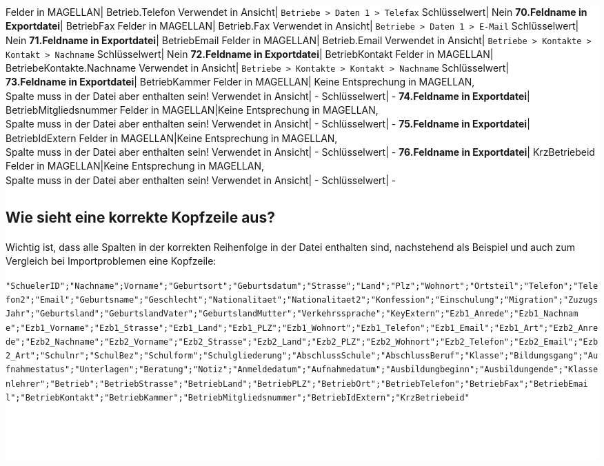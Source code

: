 Felder in MAGELLAN|	Betrieb.Telefon
Verwendet in Ansicht|	`Betriebe > Daten 1 > Telefax`
Schlüsselwert|	Nein
**70.Feldname in Exportdatei**|	BetriebFax
Felder in MAGELLAN|	Betrieb.Fax
Verwendet in Ansicht|	`Betriebe > Daten 1 > E-Mail`
Schlüsselwert|	Nein
**71.Feldname in Exportdatei**|	BetriebEmail
Felder in MAGELLAN|	Betrieb.Email
Verwendet in Ansicht|	`Betriebe > Kontakte > Kontakt > Nachname`
Schlüsselwert|	Nein
**72.Feldname in Exportdatei**|	BetriebKontakt
Felder in MAGELLAN|	BetriebeKontakte.Nachname
Verwendet in Ansicht|	`Betriebe > Kontakte > Kontakt > Nachname`
Schlüsselwert|	
**73.Feldname in Exportdatei**|	BetriebKammer
Felder in MAGELLAN|	Keine Entsprechung in MAGELLAN,<br/>Spalte muss in der Datei aber enthalten sein!
Verwendet in Ansicht|	-
Schlüsselwert|	-
**74.Feldname in Exportdatei**|	BetriebMitgliedsnummer
Felder in MAGELLAN|Keine Entsprechung in MAGELLAN,<br/>Spalte muss in der Datei aber enthalten sein!
Verwendet in Ansicht|	-
Schlüsselwert|	-
**75.Feldname in Exportdatei**|	BetriebIdExtern
Felder in MAGELLAN|Keine Entsprechung in MAGELLAN,<br/>Spalte muss in der Datei aber enthalten sein!
Verwendet in Ansicht|	-
Schlüsselwert|	-
**76.Feldname in Exportdatei**|	KrzBetriebeid
Felder in MAGELLAN|Keine Entsprechung in MAGELLAN,<br/>Spalte muss in der Datei aber enthalten sein!
Verwendet in Ansicht|	-
Schlüsselwert|	-

                  
## Wie sieht eine korrekte Kopfzeile aus?

Wichtig ist, dass alle Spalten in der korrekten Reihenfolge in der Datei enthalten sind, nachstehend als Beispiel und auch zum Vergleich bei Importproblemen eine Kopfzeile:


```
"SchuelerID";"Nachname";Vorname";"Geburtsort";"Geburtsdatum";"Strasse";"Land";"Plz";"Wohnort";"Ortsteil";"Telefon";"Telefon2";"Email";"Geburtsname";"Geschlecht";"Nationalitaet";"Nationalitaet2";"Konfession";"Einschulung";"Migration";"ZuzugsJahr";"Geburtsland";"GeburtslandVater";"GeburtslandMutter";"Verkehrssprache";"KeyExtern";"Ezb1_Anrede";"Ezb1_Nachname";"Ezb1_Vorname";"Ezb1_Strasse";"Ezb1_Land";"Ezb1_PLZ";"Ezb1_Wohnort";"Ezb1_Telefon";"Ezb1_Email";"Ezb1_Art";"Ezb2_Anrede";"Ezb2_Nachname";"Ezb2_Vorname";"Ezb2_Strasse";"Ezb2_Land";"Ezb2_PLZ";"Ezb2_Wohnort";"Ezb2_Telefon";"Ezb2_Email";"Ezb2_Art";"Schulnr";"SchulBez";"Schulform";"Schulgliederung";"AbschlussSchule";"AbschlussBeruf";"Klasse";"Bildungsgang";"Aufnahmestatus";"Unterlagen";"Beratung";"Notiz";"Anmeldedatum";"Aufnahmedatum";"Ausbildungbeginn";"Ausbildungende";"Klassenlehrer";"Betrieb";"BetriebStrasse";"BetriebLand";"BetriebPLZ";"BetriebOrt";"BetriebTelefon";"BetriebFax";"BetriebEmail";"BetriebKontakt";"BetriebKammer";"BetriebMitgliedsnummer";"BetriebIdExtern";"KrzBetriebeid"




